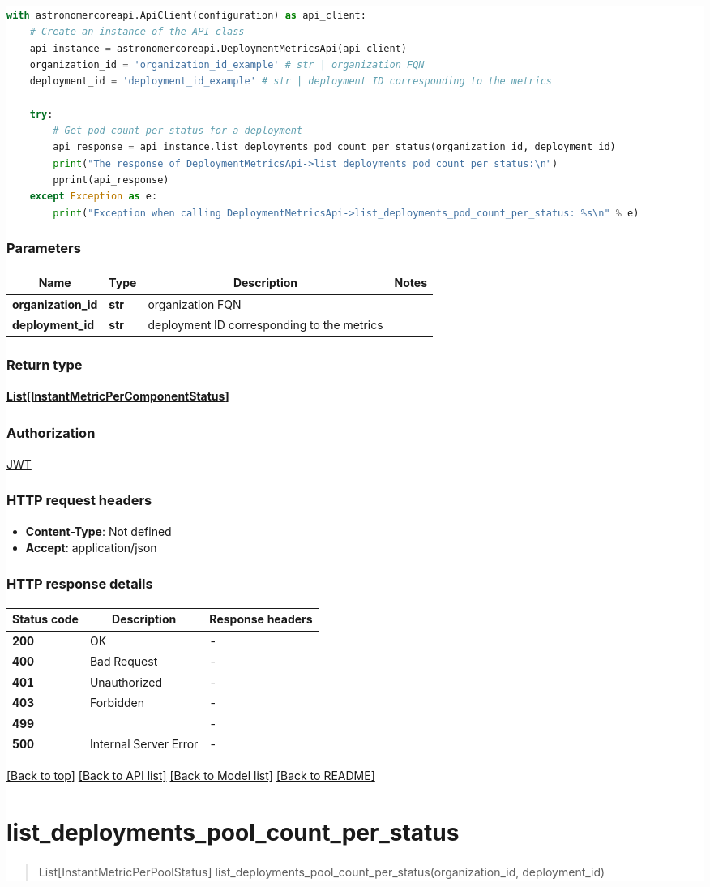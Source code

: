 ```python
with astronomercoreapi.ApiClient(configuration) as api_client:
    # Create an instance of the API class
    api_instance = astronomercoreapi.DeploymentMetricsApi(api_client)
    organization_id = 'organization_id_example' # str | organization FQN
    deployment_id = 'deployment_id_example' # str | deployment ID corresponding to the metrics

    try:
        # Get pod count per status for a deployment
        api_response = api_instance.list_deployments_pod_count_per_status(organization_id, deployment_id)
        print("The response of DeploymentMetricsApi->list_deployments_pod_count_per_status:\n")
        pprint(api_response)
    except Exception as e:
        print("Exception when calling DeploymentMetricsApi->list_deployments_pod_count_per_status: %s\n" % e)
```


### Parameters

Name | Type | Description  | Notes
------------- | ------------- | ------------- | -------------
 **organization_id** | **str**| organization FQN | 
 **deployment_id** | **str**| deployment ID corresponding to the metrics | 

### Return type

[**List[InstantMetricPerComponentStatus]**](InstantMetricPerComponentStatus.md)

### Authorization

[JWT](../README.md#JWT)

### HTTP request headers

 - **Content-Type**: Not defined
 - **Accept**: application/json

### HTTP response details
| Status code | Description | Response headers |
|-------------|-------------|------------------|
**200** | OK |  -  |
**400** | Bad Request |  -  |
**401** | Unauthorized |  -  |
**403** | Forbidden |  -  |
**499** |  |  -  |
**500** | Internal Server Error |  -  |

[[Back to top]](#) [[Back to API list]](../README.md#documentation-for-api-endpoints) [[Back to Model list]](../README.md#documentation-for-models) [[Back to README]](../README.md)

# **list_deployments_pool_count_per_status**
> List[InstantMetricPerPoolStatus] list_deployments_pool_count_per_status(organization_id, deployment_id)
